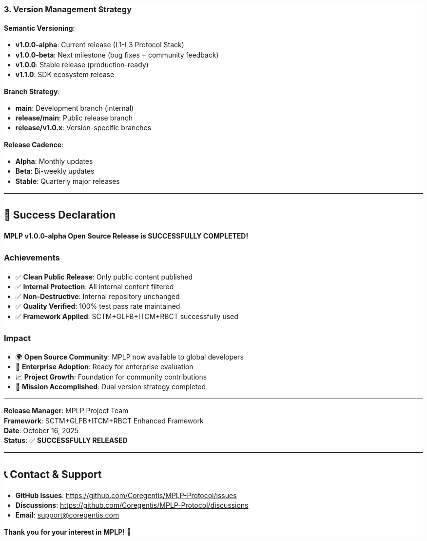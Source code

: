 ### **3. Version Management Strategy**

**Semantic Versioning**:
- **v1.0.0-alpha**: Current release (L1-L3 Protocol Stack)
- **v1.0.0-beta**: Next milestone (bug fixes + community feedback)
- **v1.0.0**: Stable release (production-ready)
- **v1.1.0**: SDK ecosystem release

**Branch Strategy**:
- **main**: Development branch (internal)
- **release/main**: Public release branch
- **release/v1.0.x**: Version-specific branches

**Release Cadence**:
- **Alpha**: Monthly updates
- **Beta**: Bi-weekly updates
- **Stable**: Quarterly major releases

---

## 🎊 **Success Declaration**

**MPLP v1.0.0-alpha Open Source Release is SUCCESSFULLY COMPLETED!**

### **Achievements**
- ✅ **Clean Public Release**: Only public content published
- ✅ **Internal Protection**: All internal content filtered
- ✅ **Non-Destructive**: Internal repository unchanged
- ✅ **Quality Verified**: 100% test pass rate maintained
- ✅ **Framework Applied**: SCTM+GLFB+ITCM+RBCT successfully used

### **Impact**
- 🌍 **Open Source Community**: MPLP now available to global developers
- 🏢 **Enterprise Adoption**: Ready for enterprise evaluation
- 📈 **Project Growth**: Foundation for community contributions
- 🎯 **Mission Accomplished**: Dual version strategy completed

---

**Release Manager**: MPLP Project Team  
**Framework**: SCTM+GLFB+ITCM+RBCT Enhanced Framework  
**Date**: October 16, 2025  
**Status**: ✅ **SUCCESSFULLY RELEASED**

---

## 📞 **Contact & Support**

- **GitHub Issues**: https://github.com/Coregentis/MPLP-Protocol/issues
- **Discussions**: https://github.com/Coregentis/MPLP-Protocol/discussions
- **Email**: support@coregentis.com

**Thank you for your interest in MPLP!** 🚀

